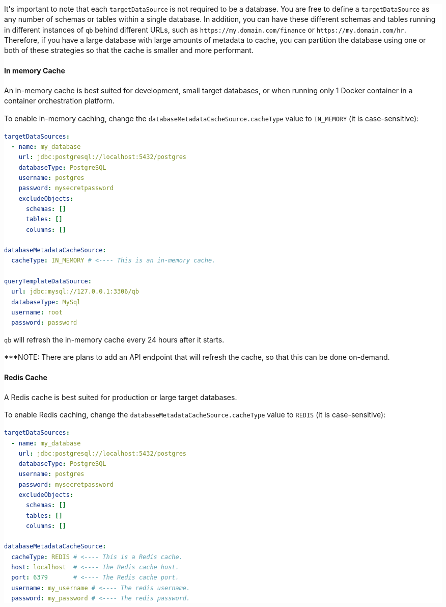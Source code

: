 It's important to note that each `targetDataSource` is not required to be a database.  You are free to define a `targetDataSource` as any number of schemas or tables within a single database.  In addition, you can have these different schemas and tables running in different instances of `qb` behind different URLs, such as `https://my.domain.com/finance` or `https://my.domain.com/hr`.  Therefore, if you have a large database with large amounts of metadata to cache, you can partition the database using one or both of these strategies so that the cache is smaller and more performant.

#### In memory Cache
An in-memory cache is best suited for development, small target databases, or when running only 1 Docker container in
a container orchestration platform.

To enable in-memory caching, change the `databaseMetadataCacheSource.cacheType` value to `IN_MEMORY` (it is case-sensitive):

```yaml
targetDataSources:
  - name: my_database
    url: jdbc:postgresql://localhost:5432/postgres
    databaseType: PostgreSQL
    username: postgres
    password: mysecretpassword
    excludeObjects:
      schemas: []
      tables: []
      columns: []

databaseMetadataCacheSource:
  cacheType: IN_MEMORY # <---- This is an in-memory cache.

queryTemplateDataSource:
  url: jdbc:mysql://127.0.0.1:3306/qb
  databaseType: MySql
  username: root
  password: password
```

`qb` will refresh the in-memory cache every 24 hours after it starts.

***NOTE:  There are plans to add an API endpoint that will refresh the cache, so that this can be done on-demand.

#### Redis Cache
A Redis cache is best suited for production or large target databases.

To enable Redis caching, change the `databaseMetadataCacheSource.cacheType` value to `REDIS` (it is case-sensitive):

```yaml
targetDataSources:
  - name: my_database
    url: jdbc:postgresql://localhost:5432/postgres
    databaseType: PostgreSQL
    username: postgres
    password: mysecretpassword
    excludeObjects:
      schemas: []
      tables: []
      columns: []

databaseMetadataCacheSource:
  cacheType: REDIS # <---- This is a Redis cache.
  host: localhost  # <---- The Redis cache host.
  port: 6379       # <---- The Redis cache port.
  username: my_username # <---- The redis username.
  password: my_password # <---- The redis password.

```